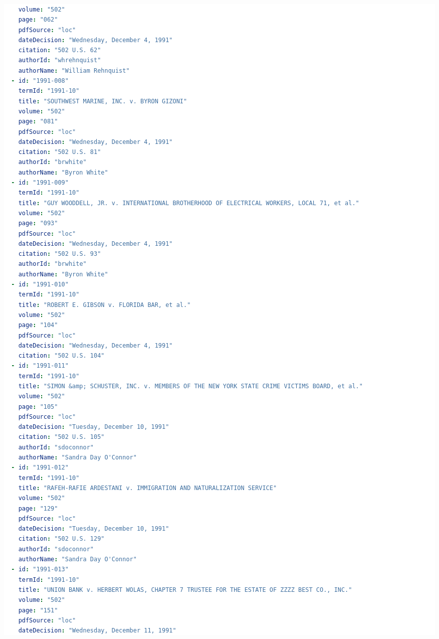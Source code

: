 ```yaml
    volume: "502"
    page: "062"
    pdfSource: "loc"
    dateDecision: "Wednesday, December 4, 1991"
    citation: "502 U.S. 62"
    authorId: "whrehnquist"
    authorName: "William Rehnquist"
  - id: "1991-008"
    termId: "1991-10"
    title: "SOUTHWEST MARINE, INC. v. BYRON GIZONI"
    volume: "502"
    page: "081"
    pdfSource: "loc"
    dateDecision: "Wednesday, December 4, 1991"
    citation: "502 U.S. 81"
    authorId: "brwhite"
    authorName: "Byron White"
  - id: "1991-009"
    termId: "1991-10"
    title: "GUY WOODDELL, JR. v. INTERNATIONAL BROTHERHOOD OF ELECTRICAL WORKERS, LOCAL 71, et al."
    volume: "502"
    page: "093"
    pdfSource: "loc"
    dateDecision: "Wednesday, December 4, 1991"
    citation: "502 U.S. 93"
    authorId: "brwhite"
    authorName: "Byron White"
  - id: "1991-010"
    termId: "1991-10"
    title: "ROBERT E. GIBSON v. FLORIDA BAR, et al."
    volume: "502"
    page: "104"
    pdfSource: "loc"
    dateDecision: "Wednesday, December 4, 1991"
    citation: "502 U.S. 104"
  - id: "1991-011"
    termId: "1991-10"
    title: "SIMON &amp; SCHUSTER, INC. v. MEMBERS OF THE NEW YORK STATE CRIME VICTIMS BOARD, et al."
    volume: "502"
    page: "105"
    pdfSource: "loc"
    dateDecision: "Tuesday, December 10, 1991"
    citation: "502 U.S. 105"
    authorId: "sdoconnor"
    authorName: "Sandra Day O'Connor"
  - id: "1991-012"
    termId: "1991-10"
    title: "RAFEH-RAFIE ARDESTANI v. IMMIGRATION AND NATURALIZATION SERVICE"
    volume: "502"
    page: "129"
    pdfSource: "loc"
    dateDecision: "Tuesday, December 10, 1991"
    citation: "502 U.S. 129"
    authorId: "sdoconnor"
    authorName: "Sandra Day O'Connor"
  - id: "1991-013"
    termId: "1991-10"
    title: "UNION BANK v. HERBERT WOLAS, CHAPTER 7 TRUSTEE FOR THE ESTATE OF ZZZZ BEST CO., INC."
    volume: "502"
    page: "151"
    pdfSource: "loc"
    dateDecision: "Wednesday, December 11, 1991"
```